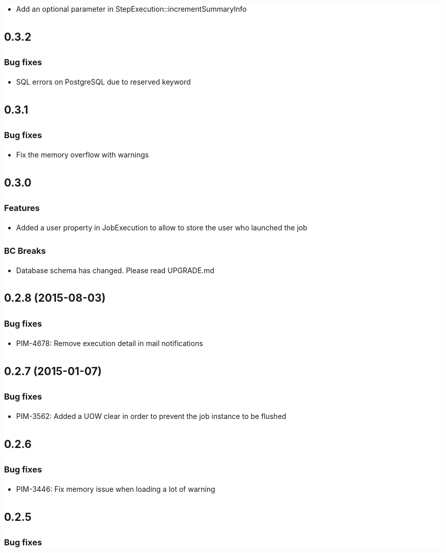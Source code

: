 - Add an optional parameter in StepExecution::incrementSummaryInfo


0.3.2
-----

### Bug fixes

- SQL errors on PostgreSQL due to reserved keyword

0.3.1
-----

### Bug fixes

- Fix the memory overflow with warnings

0.3.0
-----

### Features

- Added a user property in JobExecution to allow to store the user who launched the job

### BC Breaks

 - Database schema has changed. Please read UPGRADE.md


0.2.8 (2015-08-03)
------------------

### Bug fixes

- PIM-4678: Remove execution detail in mail notifications

0.2.7 (2015-01-07)
------------------

### Bug fixes

- PIM-3562: Added a UOW clear in order to prevent the job instance to be flushed

0.2.6
-----

### Bug fixes

- PIM-3446: Fix memory issue when loading a lot of warning

0.2.5
-----

### Bug fixes
